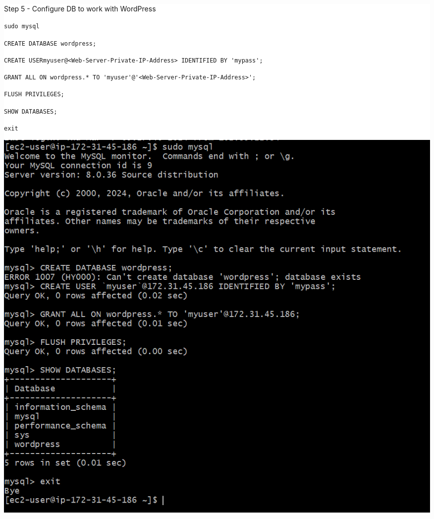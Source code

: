 Step 5 - Configure DB to work with WordPress

`sudo mysql`

`CREATE DATABASE wordpress;`

`CREATE USERmyuser@<Web-Server-Private-IP-Address> IDENTIFIED BY 'mypass';`

`GRANT ALL ON wordpress.* TO 'myuser'@'<Web-Server-Private-IP-Address>';` 

`FLUSH PRIVILEGES;`

`SHOW DATABASES;`

`exit`

![](WORDPRESS_LVM_IMAGES/createdb.png)
